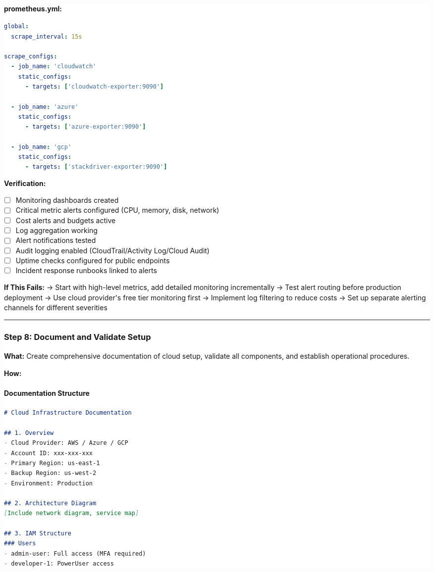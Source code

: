 ```yaml
```

**prometheus.yml:**
```yaml
global:
  scrape_interval: 15s

scrape_configs:
  - job_name: 'cloudwatch'
    static_configs:
      - targets: ['cloudwatch-exporter:9090']
  
  - job_name: 'azure'
    static_configs:
      - targets: ['azure-exporter:9090']
  
  - job_name: 'gcp'
    static_configs:
      - targets: ['stackdriver-exporter:9090']
```

**Verification:**
- [ ] Monitoring dashboards created
- [ ] Critical metric alerts configured (CPU, memory, disk, network)
- [ ] Cost alerts and budgets active
- [ ] Log aggregation working
- [ ] Alert notifications tested
- [ ] Audit logging enabled (CloudTrail/Activity Log/Cloud Audit)
- [ ] Uptime checks configured for public endpoints
- [ ] Incident response runbooks linked to alerts

**If This Fails:**
→ Start with high-level metrics, add detailed monitoring incrementally
→ Test alert routing before production deployment
→ Use cloud provider's free tier monitoring first
→ Implement log filtering to reduce costs
→ Set up separate alerting channels for different severities

---

### Step 8: Document and Validate Setup

**What:** Create comprehensive documentation of cloud setup, validate all components, and establish operational procedures.

**How:**

#### Documentation Structure

```markdown
# Cloud Infrastructure Documentation

## 1. Overview
- Cloud Provider: AWS / Azure / GCP
- Account ID: xxx-xxx-xxx
- Primary Region: us-east-1
- Backup Region: us-west-2
- Environment: Production

## 2. Architecture Diagram
[Include network diagram, service map]

## 3. IAM Structure
### Users
- admin-user: Full access (MFA required)
- developer-1: PowerUser access
```